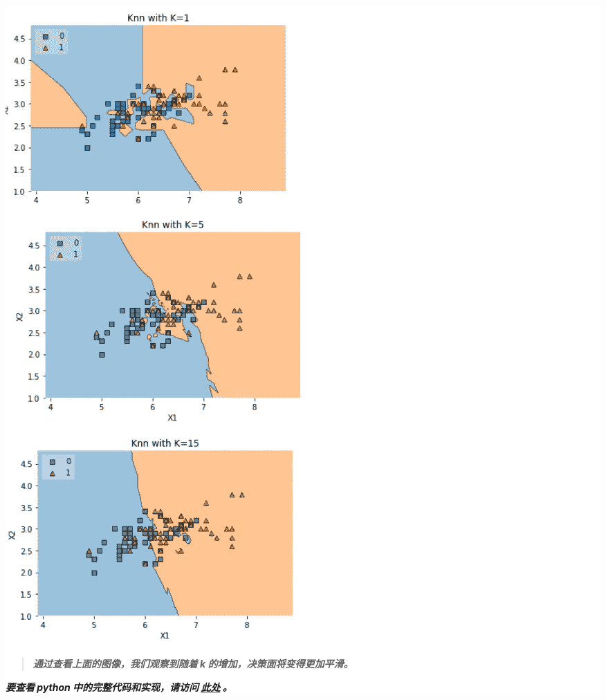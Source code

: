 **![](img/197508cae21328538986671cf98dc239.png)****![](img/6d71d52bbd33659f9d7cfe633d724207.png)****![](img/096128d5b23807c519cbc7310de2f814.png)**

> ***通过查看上面的图像，我们观察到随着 k 的增加，决策面将变得更加平滑。***

***要查看 python 中的完整代码和实现，请访问* [***此处***](https://github.com/Sachin-D-N/Data_Science/blob/master/KNN_Decision_surface/knn_with_simple_code.ipynb) *。***
